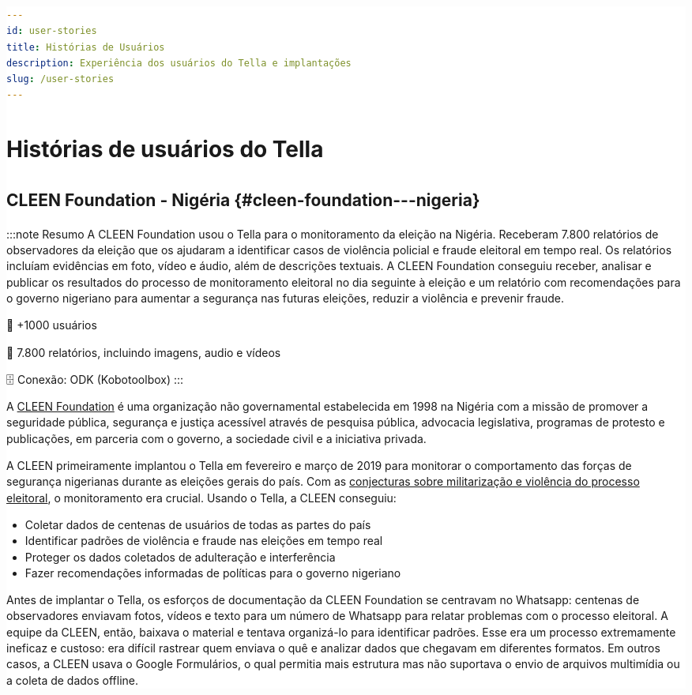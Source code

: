 ```yaml
---
id: user-stories
title: Histórias de Usuários
description: Experiência dos usuários do Tella e implantações
slug: /user-stories
---
```


# Histórias de usuários do Tella


## CLEEN Foundation - Nigéria {#cleen-foundation---nigeria}

:::note Resumo
A CLEEN Foundation usou o Tella para o monitoramento da eleição na Nigéria. Receberam 7.800 relatórios de observadores da eleição que os ajudaram a identificar casos de violência policial e fraude eleitoral em tempo real. Os relatórios incluíam evidências em foto, vídeo e áudio, além de descrições textuais. A CLEEN Foundation conseguiu receber, analisar e publicar os resultados do processo de monitoramento eleitoral no dia seguinte à eleição e um relatório com recomendações para o governo nigeriano para aumentar a segurança nas futuras eleições, reduzir a violência e prevenir fraude.


👥 +1000 usuários


📲 7.800 relatórios, incluindo imagens, audio e vídeos


🗄️ Conexão: ODK (Kobotoolbox)
:::

A [CLEEN Foundation](https://cleen.org/) é uma organização não governamental estabelecida em 1998 na Nigéria com a missão de promover a seguridade pública, segurança e justiça acessível através de pesquisa pública, advocacia legislativa, programas de protesto e publicações, em parceria com o governo, a sociedade civil e a iniciativa privada.

A CLEEN primeiramente implantou o Tella em fevereiro e março de 2019 para monitorar o comportamento das forças de segurança nigerianas durante as eleições gerais do país. Com as [conjecturas sobre militarização e violência do processo eleitoral](https://www.nytimes.com/2019/02/26/world/africa/nigeria-election-results.html), o monitoramento era crucial. Usando o Tella, a CLEEN conseguiu:



* Coletar dados de centenas de usuários de todas as partes do país
* Identificar padrões de violência e fraude nas eleições em tempo real
* Proteger os dados coletados de adulteração e interferência
* Fazer recomendações informadas de políticas para o governo nigeriano

Antes de implantar o Tella, os esforços de documentação da CLEEN Foundation se centravam no Whatsapp: centenas de observadores enviavam fotos, vídeos e texto para um número de Whatsapp para relatar problemas com o processo eleitoral. A equipe da CLEEN, então, baixava o material e tentava organizá-lo para identificar padrões. Esse era um processo extremamente ineficaz e custoso: era difícil rastrear quem enviava o quê e analizar dados que chegavam em diferentes formatos. Em outros casos, a CLEEN usava o Google Formulários, o qual permitia mais estrutura mas não suportava o envio de arquivos multimídia ou a coleta de dados offline.
